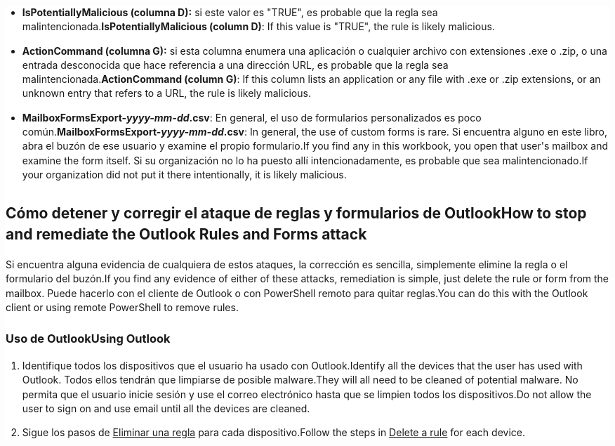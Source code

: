   - <span data-ttu-id="d9e85-189">**IsPotentiallyMalicious (columna D):** si este valor es "TRUE", es probable que la regla sea malintencionada.</span><span class="sxs-lookup"><span data-stu-id="d9e85-189">**IsPotentiallyMalicious (column D)**: If this value is "TRUE", the rule is likely malicious.</span></span>

  - <span data-ttu-id="d9e85-190">**ActionCommand (columna G):** si esta columna enumera una aplicación o cualquier archivo con extensiones .exe o .zip, o una entrada desconocida que hace referencia a una dirección URL, es probable que la regla sea malintencionada.</span><span class="sxs-lookup"><span data-stu-id="d9e85-190">**ActionCommand (column G)**: If this column lists an application or any file with .exe or .zip extensions, or an unknown entry that refers to a URL, the rule is likely malicious.</span></span>

- <span data-ttu-id="d9e85-191">**MailboxFormsExport-*yyyy-mm-dd*.csv**: En general, el uso de formularios personalizados es poco común.</span><span class="sxs-lookup"><span data-stu-id="d9e85-191">**MailboxFormsExport-*yyyy-mm-dd*.csv**: In general, the use of custom forms is rare.</span></span> <span data-ttu-id="d9e85-192">Si encuentra alguno en este libro, abra el buzón de ese usuario y examine el propio formulario.</span><span class="sxs-lookup"><span data-stu-id="d9e85-192">If you find any in this workbook, you open that user's mailbox and examine the form itself.</span></span> <span data-ttu-id="d9e85-193">Si su organización no lo ha puesto allí intencionadamente, es probable que sea malintencionado.</span><span class="sxs-lookup"><span data-stu-id="d9e85-193">If your organization did not put it there intentionally, it is likely malicious.</span></span>

## <a name="how-to-stop-and-remediate-the-outlook-rules-and-forms-attack"></a><span data-ttu-id="d9e85-194">Cómo detener y corregir el ataque de reglas y formularios de Outlook</span><span class="sxs-lookup"><span data-stu-id="d9e85-194">How to stop and remediate the Outlook Rules and Forms attack</span></span>

<span data-ttu-id="d9e85-195">Si encuentra alguna evidencia de cualquiera de estos ataques, la corrección es sencilla, simplemente elimine la regla o el formulario del buzón.</span><span class="sxs-lookup"><span data-stu-id="d9e85-195">If you find any evidence of either of these attacks, remediation is simple, just delete the rule or form from the mailbox.</span></span> <span data-ttu-id="d9e85-196">Puede hacerlo con el cliente de Outlook o con PowerShell remoto para quitar reglas.</span><span class="sxs-lookup"><span data-stu-id="d9e85-196">You can do this with the Outlook client or using remote PowerShell to remove rules.</span></span>

### <a name="using-outlook"></a><span data-ttu-id="d9e85-197">Uso de Outlook</span><span class="sxs-lookup"><span data-stu-id="d9e85-197">Using Outlook</span></span>

1. <span data-ttu-id="d9e85-198">Identifique todos los dispositivos que el usuario ha usado con Outlook.</span><span class="sxs-lookup"><span data-stu-id="d9e85-198">Identify all the devices that the user has used with Outlook.</span></span> <span data-ttu-id="d9e85-199">Todos ellos tendrán que limpiarse de posible malware.</span><span class="sxs-lookup"><span data-stu-id="d9e85-199">They will all need to be cleaned of potential malware.</span></span> <span data-ttu-id="d9e85-200">No permita que el usuario inicie sesión y use el correo electrónico hasta que se limpien todos los dispositivos.</span><span class="sxs-lookup"><span data-stu-id="d9e85-200">Do not allow the user to sign on and use email until all the devices are cleaned.</span></span>

2. <span data-ttu-id="d9e85-201">Sigue los pasos de [Eliminar una regla](https://support.microsoft.com/office/2f0e7139-f696-4422-8498-44846db9067f) para cada dispositivo.</span><span class="sxs-lookup"><span data-stu-id="d9e85-201">Follow the steps in [Delete a rule](https://support.microsoft.com/office/2f0e7139-f696-4422-8498-44846db9067f) for each device.</span></span>
